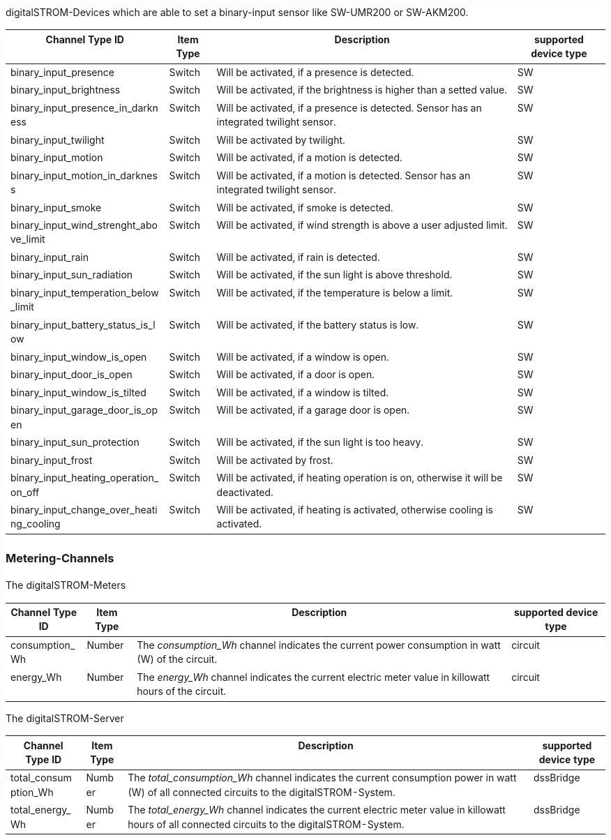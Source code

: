 digitalSTROM-Devices which are able to set a binary-input sensor like SW-UMR200 or SW-AKM200.

| Channel Type ID                          | Item Type | Description                                                                             | supported device type |
|------------------------------------------|-----------|-----------------------------------------------------------------------------------------|-----------------------|
| binary_input_presence                    | Switch    | Will be activated, if a presence is detected.                                           | SW                    |
| binary_input_brightness                  | Switch    | Will be activated, if the brightness is higher than a setted value.                     | SW                    |
| binary_input_presence_in_darkness        | Switch    | Will be activated, if a presence is detected. Sensor has an integrated twilight sensor. | SW                    |
| binary_input_twilight                    | Switch    | Will be activated by twilight.                                                          | SW                    |
| binary_input_motion                      | Switch    | Will be activated, if a motion is detected.                                             | SW                    |
| binary_input_motion_in_darkness          | Switch    | Will be activated, if a motion is detected. Sensor has an integrated twilight sensor.   | SW                    |
| binary_input_smoke                       | Switch    | Will be activated, if smoke is detected.                                                | SW                    |
| binary_input_wind_strenght_above_limit   | Switch    | Will be activated, if wind strength is above a user adjusted limit.                     | SW                    |
| binary_input_rain                        | Switch    | Will be activated, if rain is detected.                                                 | SW                    |
| binary_input_sun_radiation               | Switch    | Will be activated, if the sun light is above threshold.                                 | SW                    |
| binary_input_temperation_below_limit     | Switch    | Will be activated, if the temperature is below a limit.                                 | SW                    |
| binary_input_battery_status_is_low       | Switch    | Will be activated, if the battery status is low.                                        | SW                    |
| binary_input_window_is_open              | Switch    | Will be activated, if a window is open.                                                 | SW                    |
| binary_input_door_is_open                | Switch    | Will be activated, if a door is open.                                                   | SW                    |
| binary_input_window_is_tilted            | Switch    | Will be activated, if a window is tilted.                                               | SW                    |
| binary_input_garage_door_is_open         | Switch    | Will be activated, if a garage door is open.                                            | SW                    |
| binary_input_sun_protection              | Switch    | Will be activated, if the sun light is too heavy.                                       | SW                    |
| binary_input_frost                       | Switch    | Will be activated by frost.                                                             | SW                    |
| binary_input_heating_operation_on_off    | Switch    | Will be activated, if heating operation is on, otherwise it will be deactivated.        | SW                    |
| binary_input_change_over_heating_cooling | Switch    | Will be activated, if heating is activated, otherwise cooling is activated.             | SW                    |

### Metering-Channels

The digitalSTROM-Meters

| Channel Type ID | Item Type | Description                                                                                           | supported device type |
|-----------------|-----------|-------------------------------------------------------------------------------------------------------|-----------------------|
| consumption_Wh  | Number    | The _consumption_Wh_ channel indicates the current power consumption in watt (W)  of the  circuit.    | circuit               |
| energy_Wh       | Number    | The _energy_Wh_ channel indicates the current electric meter value in killowatt hours of the circuit. | circuit               |

The digitalSTROM-Server

| Channel Type ID      | Item Type | Description                                                                                                                                       | supported device type |
|----------------------|-----------|---------------------------------------------------------------------------------------------------------------------------------------------------|-----------------------|
| total_consumption_Wh | Number    | The _total_consumption_Wh_ channel indicates the current consumption power in watt (W)  of all connected circuits to the digitalSTROM-System.     | dssBridge             |
| total_energy_Wh      | Number    | The _total_energy_Wh_ channel indicates the current electric meter value in killowatt hours of all connected circuits to the digitalSTROM-System. | dssBridge             |
